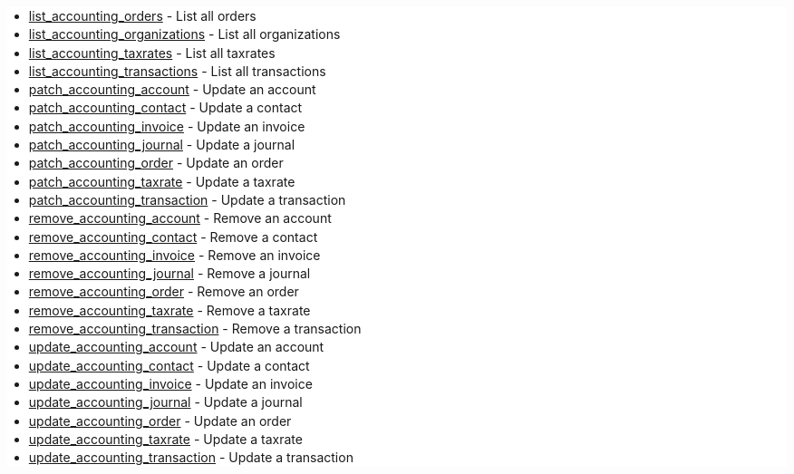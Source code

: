 * [list_accounting_orders](https://github.com/unified-to/unified-python-sdk/blob/master/docs/sdks/accounting/README.md#list_accounting_orders) - List all orders
* [list_accounting_organizations](https://github.com/unified-to/unified-python-sdk/blob/master/docs/sdks/accounting/README.md#list_accounting_organizations) - List all organizations
* [list_accounting_taxrates](https://github.com/unified-to/unified-python-sdk/blob/master/docs/sdks/accounting/README.md#list_accounting_taxrates) - List all taxrates
* [list_accounting_transactions](https://github.com/unified-to/unified-python-sdk/blob/master/docs/sdks/accounting/README.md#list_accounting_transactions) - List all transactions
* [patch_accounting_account](https://github.com/unified-to/unified-python-sdk/blob/master/docs/sdks/accounting/README.md#patch_accounting_account) - Update an account
* [patch_accounting_contact](https://github.com/unified-to/unified-python-sdk/blob/master/docs/sdks/accounting/README.md#patch_accounting_contact) - Update a contact
* [patch_accounting_invoice](https://github.com/unified-to/unified-python-sdk/blob/master/docs/sdks/accounting/README.md#patch_accounting_invoice) - Update an invoice
* [patch_accounting_journal](https://github.com/unified-to/unified-python-sdk/blob/master/docs/sdks/accounting/README.md#patch_accounting_journal) - Update a journal
* [patch_accounting_order](https://github.com/unified-to/unified-python-sdk/blob/master/docs/sdks/accounting/README.md#patch_accounting_order) - Update an order
* [patch_accounting_taxrate](https://github.com/unified-to/unified-python-sdk/blob/master/docs/sdks/accounting/README.md#patch_accounting_taxrate) - Update a taxrate
* [patch_accounting_transaction](https://github.com/unified-to/unified-python-sdk/blob/master/docs/sdks/accounting/README.md#patch_accounting_transaction) - Update a transaction
* [remove_accounting_account](https://github.com/unified-to/unified-python-sdk/blob/master/docs/sdks/accounting/README.md#remove_accounting_account) - Remove an account
* [remove_accounting_contact](https://github.com/unified-to/unified-python-sdk/blob/master/docs/sdks/accounting/README.md#remove_accounting_contact) - Remove a contact
* [remove_accounting_invoice](https://github.com/unified-to/unified-python-sdk/blob/master/docs/sdks/accounting/README.md#remove_accounting_invoice) - Remove an invoice
* [remove_accounting_journal](https://github.com/unified-to/unified-python-sdk/blob/master/docs/sdks/accounting/README.md#remove_accounting_journal) - Remove a journal
* [remove_accounting_order](https://github.com/unified-to/unified-python-sdk/blob/master/docs/sdks/accounting/README.md#remove_accounting_order) - Remove an order
* [remove_accounting_taxrate](https://github.com/unified-to/unified-python-sdk/blob/master/docs/sdks/accounting/README.md#remove_accounting_taxrate) - Remove a taxrate
* [remove_accounting_transaction](https://github.com/unified-to/unified-python-sdk/blob/master/docs/sdks/accounting/README.md#remove_accounting_transaction) - Remove a transaction
* [update_accounting_account](https://github.com/unified-to/unified-python-sdk/blob/master/docs/sdks/accounting/README.md#update_accounting_account) - Update an account
* [update_accounting_contact](https://github.com/unified-to/unified-python-sdk/blob/master/docs/sdks/accounting/README.md#update_accounting_contact) - Update a contact
* [update_accounting_invoice](https://github.com/unified-to/unified-python-sdk/blob/master/docs/sdks/accounting/README.md#update_accounting_invoice) - Update an invoice
* [update_accounting_journal](https://github.com/unified-to/unified-python-sdk/blob/master/docs/sdks/accounting/README.md#update_accounting_journal) - Update a journal
* [update_accounting_order](https://github.com/unified-to/unified-python-sdk/blob/master/docs/sdks/accounting/README.md#update_accounting_order) - Update an order
* [update_accounting_taxrate](https://github.com/unified-to/unified-python-sdk/blob/master/docs/sdks/accounting/README.md#update_accounting_taxrate) - Update a taxrate
* [update_accounting_transaction](https://github.com/unified-to/unified-python-sdk/blob/master/docs/sdks/accounting/README.md#update_accounting_transaction) - Update a transaction
